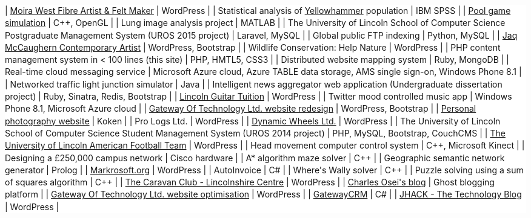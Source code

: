 | [Moira West Fibre Artist & Felt Maker](http://www.moirawestfelt.com/) | WordPress |
| Statistical analysis of [Yellowhammer](https://en.wikipedia.org/wiki/Yellowhammer) population | IBM SPSS |
| [Pool game simulation](https://github.com/jamie-lord/CMP9133M-assessment-1) | C++, OpenGL |
| Lung image analysis project | MATLAB |
| The University of Lincoln School of Computer Science Postgraduate Management System (UROS 2015 project) | Laravel, MySQL |
| Global public FTP indexing | Python, MySQL |
| [Jaq McCaughern Contemporary Artist](http://jaqmccaughern.com/) | WordPress, Bootstrap |
| Wildlife Conservation: Help Nature | WordPress |
| PHP content management system in < 100 lines (this site) | PHP, HMTL5, CSS3 |
| Distributed website mapping system | Ruby, MongoDB |
| Real-time cloud messaging service | Microsoft Azure cloud, Azure TABLE data storage, AMS single sign-on, Windows Phone 8.1 |
| Networked traffic light junction simulator | Java |
| Intelligent news aggregator web application (Undergraduate dissertation project) | Ruby, Sinatra, Redis, Bootstrap |
| [Lincoln Guitar Tuition](http://lincolnguitartuition.uk/) | WordPress |
| Twitter mood controlled music app | Windows Phone 8.1, Microsoft Azure cloud |
| [Gateway Of Technology Ltd. website redesign](http://gotltd.co.uk/) | WordPress, Bootstrap |
| [Personal photography website](/2014/12/12/creating-a-koken-photography-site.html) | Koken |
| Pro Logs Ltd. | WordPress |
| [Dynamic Wheels Ltd.](/projects/dynamic-wheels-ltd) | WordPress |
| The University of Lincoln School of Computer Science Student Management System (UROS 2014 project) | PHP, MySQL, Bootstrap, CouchCMS |
| [The University of Lincoln American Football Team](/projects/the-university-of-lincoln-american-football-team) | WordPress |
| Head movement computer control system | C++, Microsoft Kinect |
| Designing a £250,000 campus network | Cisco hardware |
| A\* algorithm maze solver | C++ |
| Geographic semantic network generator | Prolog |
| [Markrosoft.org](/projects/markrosoft-org) | WordPress |
| AutoInvoice | C#  |
| Where's Wally solver | C++ |
| Puzzle solving using a sum of squares algorithm | C++ |
| [The Caravan Club - Lincolnshire Centre](/projects/the-caravan-club-lincolnshire-centre) | WordPress |
| [Charles Osei's blog](/projects/charles-oseis-blog) | Ghost blogging platform |
| [Gateway Of Technology Ltd. website optimisation](/projects/gateway-of-technology-ltd) | WordPress |
| [GatewayCRM](/projects/gateway-crm) | C#  |
| [JHACK - The Technology Blog](/projects/jhack) | WordPress |